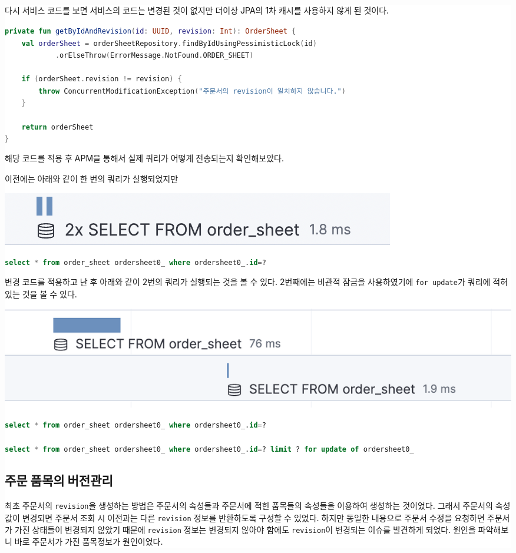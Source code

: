 다시 서비스 코드를 보면 서비스의 코드는 변경된 것이 없지만 더이상 JPA의 1차 캐시를 사용하지 않게 된 것이다.

```kotlin
private fun getByIdAndRevision(id: UUID, revision: Int): OrderSheet {
    val orderSheet = orderSheetRepository.findByIdUsingPessimisticLock(id)
            .orElseThrow(ErrorMessage.NotFound.ORDER_SHEET)

    if (orderSheet.revision != revision) {
        throw ConcurrentModificationException("주문서의 revision이 일치하지 않습니다.")
    }

    return orderSheet
}
```

해당 코드를 적용 후 APM을 통해서 실제 쿼리가 어떻게 전송되는지 확인해보았다.

이전에는 아래와 같이 한 번의 쿼리가 실행되었지만

![as-is-query](/assets/images/posts/order-sheet-development-story/as-is-query.png)

```sql
select * from order_sheet ordersheet0_ where ordersheet0_.id=?
```

변경 코드를 적용하고 난 후 아래와 같이 2번의 쿼리가 실행되는 것을 볼 수 있다. 2번째에는 비관적 잠금을 사용하였기에 `for update`가 쿼리에 적혀 있는 것을 볼 수 있다.

![to-be-query](/assets/images/posts/order-sheet-development-story/to-be-query.png)

```sql
select * from order_sheet ordersheet0_ where ordersheet0_.id=?

select * from order_sheet ordersheet0_ where ordersheet0_.id=? limit ? for update of ordersheet0_
```

## 주문 품목의 버전관리

최초 주문서의 `revision`을 생성하는 방법은 주문서의 속성들과 주문서에 적힌 품목들의 속성들을 이용하여 생성하는 것이었다. 그래서 주문서의 속성값이 변경되면 주문서 조회 시 이전과는 다른 `revision` 정보를 반환하도록 구성할 수 있었다. 하지만 동일한 내용으로 주문서 수정을 요청하면 주문서가 가진 상태들이 변경되지 않았기 때문에 `revision` 정보는 변경되지 않아야 함에도 `revision`이 변경되는 이슈를 발견하게 되었다. 원인을 파악해보니 바로 주문서가 가진 품목정보가 원인이었다.
